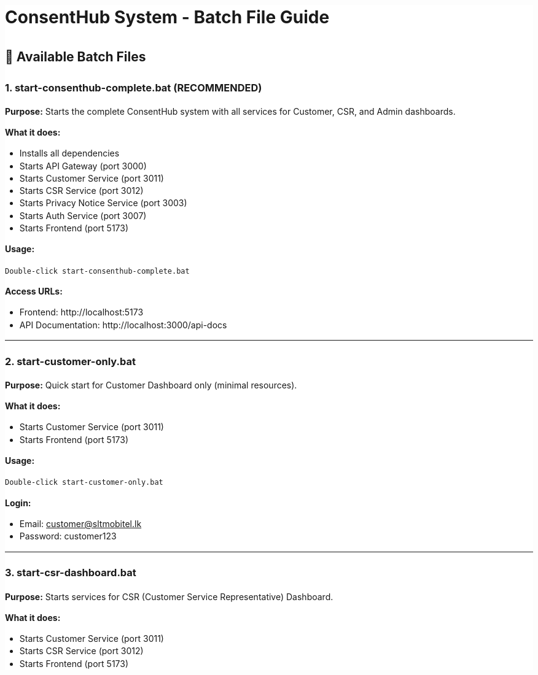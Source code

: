 # ConsentHub System - Batch File Guide

## 🚀 Available Batch Files

### 1. **start-consenthub-complete.bat** (RECOMMENDED)
**Purpose:** Starts the complete ConsentHub system with all services for Customer, CSR, and Admin dashboards.

**What it does:**
- Installs all dependencies
- Starts API Gateway (port 3000)
- Starts Customer Service (port 3011)
- Starts CSR Service (port 3012)
- Starts Privacy Notice Service (port 3003)
- Starts Auth Service (port 3007)
- Starts Frontend (port 5173)

**Usage:**
```
Double-click start-consenthub-complete.bat
```

**Access URLs:**
- Frontend: http://localhost:5173
- API Documentation: http://localhost:3000/api-docs

---

### 2. **start-customer-only.bat**
**Purpose:** Quick start for Customer Dashboard only (minimal resources).

**What it does:**
- Starts Customer Service (port 3011)
- Starts Frontend (port 5173)

**Usage:**
```
Double-click start-customer-only.bat
```

**Login:**
- Email: customer@sltmobitel.lk
- Password: customer123

---

### 3. **start-csr-dashboard.bat**
**Purpose:** Starts services for CSR (Customer Service Representative) Dashboard.

**What it does:**
- Starts Customer Service (port 3011)
- Starts CSR Service (port 3012)
- Starts Frontend (port 5173)
